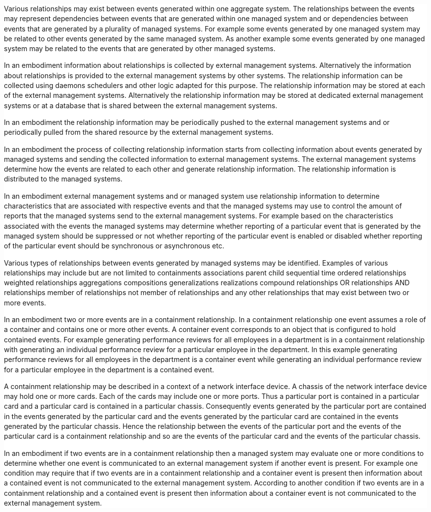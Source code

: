 Various relationships may exist between events generated within one aggregate system. The relationships between the events may represent dependencies between events that are generated within one managed system and or dependencies between events that are generated by a plurality of managed systems. For example some events generated by one managed system may be related to other events generated by the same managed system. As another example some events generated by one managed system may be related to the events that are generated by other managed systems.

In an embodiment information about relationships is collected by external management systems. Alternatively the information about relationships is provided to the external management systems by other systems. The relationship information can be collected using daemons schedulers and other logic adapted for this purpose. The relationship information may be stored at each of the external management systems. Alternatively the relationship information may be stored at dedicated external management systems or at a database that is shared between the external management systems.

In an embodiment the relationship information may be periodically pushed to the external management systems and or periodically pulled from the shared resource by the external management systems.

In an embodiment the process of collecting relationship information starts from collecting information about events generated by managed systems and sending the collected information to external management systems. The external management systems determine how the events are related to each other and generate relationship information. The relationship information is distributed to the managed systems.

In an embodiment external management systems and or managed system use relationship information to determine characteristics that are associated with respective events and that the managed systems may use to control the amount of reports that the managed systems send to the external management systems. For example based on the characteristics associated with the events the managed systems may determine whether reporting of a particular event that is generated by the managed system should be suppressed or not whether reporting of the particular event is enabled or disabled whether reporting of the particular event should be synchronous or asynchronous etc.

Various types of relationships between events generated by managed systems may be identified. Examples of various relationships may include but are not limited to containments associations parent child sequential time ordered relationships weighted relationships aggregations compositions generalizations realizations compound relationships OR relationships AND relationships member of relationships not member of relationships and any other relationships that may exist between two or more events.

In an embodiment two or more events are in a containment relationship. In a containment relationship one event assumes a role of a container and contains one or more other events. A container event corresponds to an object that is configured to hold contained events. For example generating performance reviews for all employees in a department is in a containment relationship with generating an individual performance review for a particular employee in the department. In this example generating performance reviews for all employees in the department is a container event while generating an individual performance review for a particular employee in the department is a contained event.

A containment relationship may be described in a context of a network interface device. A chassis of the network interface device may hold one or more cards. Each of the cards may include one or more ports. Thus a particular port is contained in a particular card and a particular card is contained in a particular chassis. Consequently events generated by the particular port are contained in the events generated by the particular card and the events generated by the particular card are contained in the events generated by the particular chassis. Hence the relationship between the events of the particular port and the events of the particular card is a containment relationship and so are the events of the particular card and the events of the particular chassis.

In an embodiment if two events are in a containment relationship then a managed system may evaluate one or more conditions to determine whether one event is communicated to an external management system if another event is present. For example one condition may require that if two events are in a containment relationship and a container event is present then information about a contained event is not communicated to the external management system. According to another condition if two events are in a containment relationship and a contained event is present then information about a container event is not communicated to the external management system.
